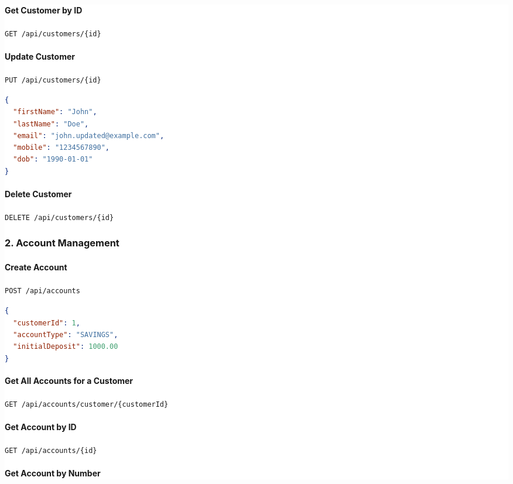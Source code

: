 #### Get Customer by ID

```plaintext
GET /api/customers/{id}
```

#### Update Customer

```plaintext
PUT /api/customers/{id}
```

```json
{
  "firstName": "John",
  "lastName": "Doe",
  "email": "john.updated@example.com",
  "mobile": "1234567890",
  "dob": "1990-01-01"
}
```

#### Delete Customer

```plaintext
DELETE /api/customers/{id}
```

### 2. Account Management

#### Create Account

```plaintext
POST /api/accounts
```

```json
{
  "customerId": 1,
  "accountType": "SAVINGS",
  "initialDeposit": 1000.00
}
```

#### Get All Accounts for a Customer

```plaintext
GET /api/accounts/customer/{customerId}
```

#### Get Account by ID

```plaintext
GET /api/accounts/{id}
```

#### Get Account by Number
